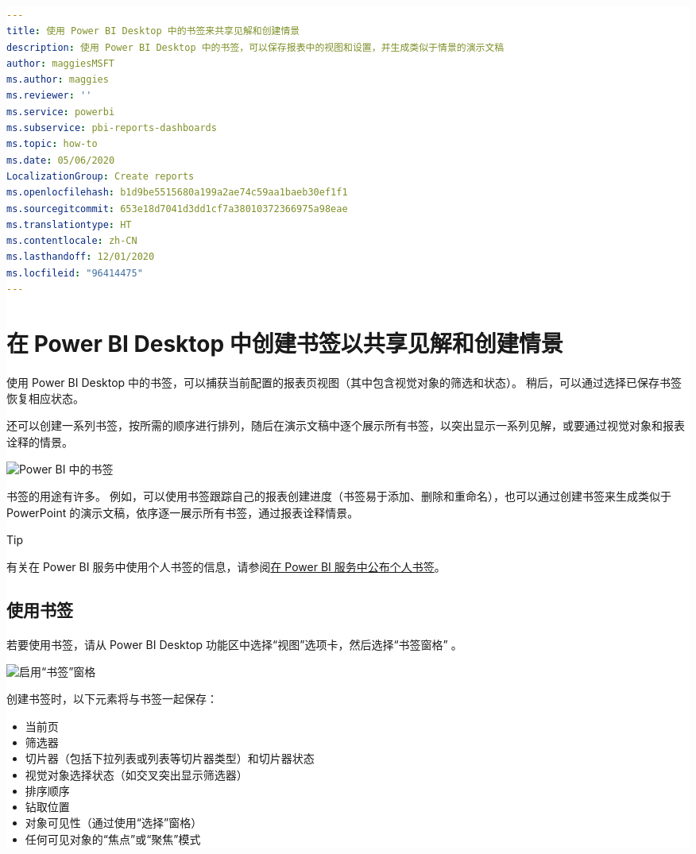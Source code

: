 ```yaml
---
title: 使用 Power BI Desktop 中的书签来共享见解和创建情景
description: 使用 Power BI Desktop 中的书签，可以保存报表中的视图和设置，并生成类似于情景的演示文稿
author: maggiesMSFT
ms.author: maggies
ms.reviewer: ''
ms.service: powerbi
ms.subservice: pbi-reports-dashboards
ms.topic: how-to
ms.date: 05/06/2020
LocalizationGroup: Create reports
ms.openlocfilehash: b1d9be5515680a199a2ae74c59aa1baeb30ef1f1
ms.sourcegitcommit: 653e18d7041d3dd1cf7a38010372366975a98eae
ms.translationtype: HT
ms.contentlocale: zh-CN
ms.lasthandoff: 12/01/2020
ms.locfileid: "96414475"
---
```

# <a name="create-bookmarks-in-power-bi-desktop-to-share-insights-and-build-stories"></a>在 Power BI Desktop 中创建书签以共享见解和创建情景
使用 Power BI Desktop 中的书签，可以捕获当前配置的报表页视图（其中包含视觉对象的筛选和状态）。 稍后，可以通过选择已保存书签恢复相应状态。 

还可以创建一系列书签，按所需的顺序进行排列，随后在演示文稿中逐个展示所有书签，以突出显示一系列见解，或要通过视觉对象和报表诠释的情景。 

![Power BI 中的书签](media/desktop-bookmarks/bookmarks_01.png)

书签的用途有许多。 例如，可以使用书签跟踪自己的报表创建进度（书签易于添加、删除和重命名），也可以通过创建书签来生成类似于 PowerPoint 的演示文稿，依序逐一展示所有书签，通过报表诠释情景。 

> [!TIP]
> 有关在 Power BI 服务中使用个人书签的信息，请参阅[在 Power BI 服务中公布个人书签](https://powerbi.microsoft.com/blog/announcing-personal-bookmarks-in-the-power-bi-service/)。 

## <a name="using-bookmarks"></a>使用书签
若要使用书签，请从 Power BI Desktop 功能区中选择“视图”选项卡，然后选择“书签窗格” 。 

![启用“书签”窗格](media/desktop-bookmarks/bookmarks_03.png)

创建书签时，以下元素将与书签一起保存：

* 当前页
* 筛选器
* 切片器（包括下拉列表或列表等切片器类型）和切片器状态
* 视觉对象选择状态（如交叉突出显示筛选器）
* 排序顺序
* 钻取位置
* 对象可见性（通过使用“选择”窗格）
* 任何可见对象的“焦点”或“聚焦”模式
